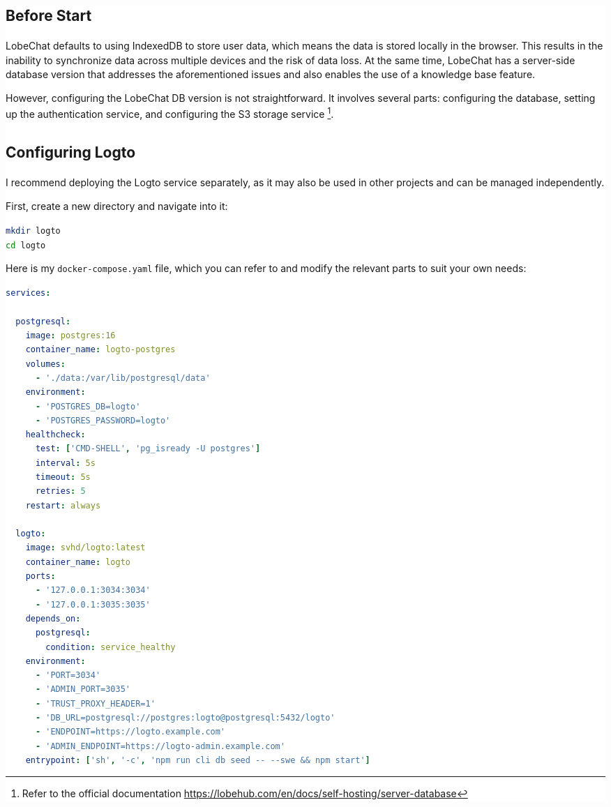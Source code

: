 


## Before Start

LobeChat defaults to using IndexedDB to store user data, which means the data is stored locally in the browser. This results in the inability to synchronize data across multiple devices and the risk of data loss. At the same time, LobeChat has a server-side database version that addresses the aforementioned issues and also enables the use of a knowledge base feature.

However, configuring the LobeChat DB version is not straightforward. It involves several parts: configuring the database, setting up the authentication service, and configuring the S3 storage service [^1].

[^1]: Refer to the official documentation https://lobehub.com/en/docs/self-hosting/server-database

## Configuring Logto

I recommend deploying the Logto service separately, as it may also be used in other projects and can be managed independently.

First, create a new directory and navigate into it:

```bash
mkdir logto
cd logto
```

Here is my `docker-compose.yaml` file, which you can refer to and modify the relevant parts to suit your own needs:

```yaml
services:

  postgresql:
    image: postgres:16
    container_name: logto-postgres
    volumes:
      - './data:/var/lib/postgresql/data'
    environment:
      - 'POSTGRES_DB=logto'
      - 'POSTGRES_PASSWORD=logto'
    healthcheck:
      test: ['CMD-SHELL', 'pg_isready -U postgres']
      interval: 5s
      timeout: 5s
      retries: 5
    restart: always

  logto:
    image: svhd/logto:latest
    container_name: logto
    ports:
      - '127.0.0.1:3034:3034'
      - '127.0.0.1:3035:3035'
    depends_on:
      postgresql:
        condition: service_healthy
    environment:
      - 'PORT=3034'
      - 'ADMIN_PORT=3035'
      - 'TRUST_PROXY_HEADER=1'
      - 'DB_URL=postgresql://postgres:logto@postgresql:5432/logto'
      - 'ENDPOINT=https://logto.example.com'
      - 'ADMIN_ENDPOINT=https://logto-admin.example.com'
    entrypoint: ['sh', '-c', 'npm run cli db seed -- --swe && npm start']
```


[^2]: Discussion on errors https://github.com/logto-io/logto/issues/4279